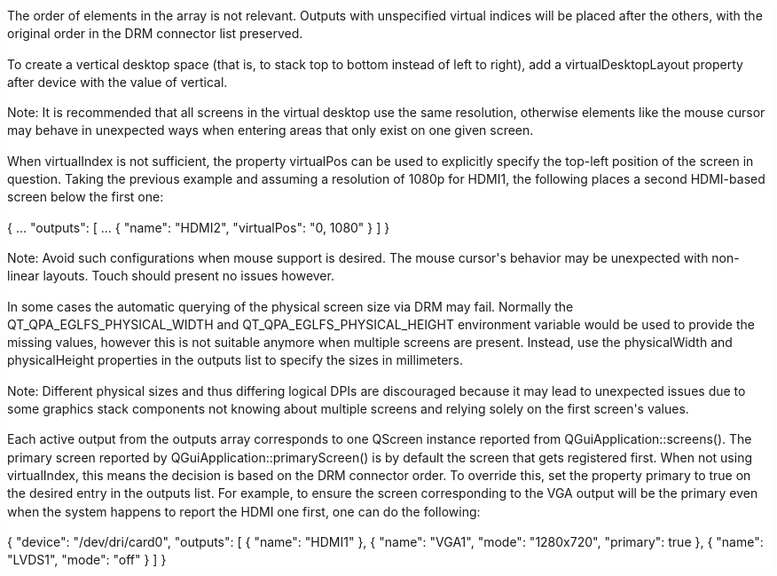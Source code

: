 The order of elements in the array is not relevant. Outputs with unspecified virtual indices will be placed after the others, with the original order in the DRM connector list preserved.

To create a vertical desktop space (that is, to stack top to bottom instead of left to right), add a virtualDesktopLayout property after device with the value of vertical.

Note: It is recommended that all screens in the virtual desktop use the same resolution, otherwise elements like the mouse cursor may behave in unexpected ways when entering areas that only exist on one given screen.

When virtualIndex is not sufficient, the property virtualPos can be used to explicitly specify the top-left position of the screen in question. Taking the previous example and assuming a resolution of 1080p for HDMI1, the following places a second HDMI-based screen below the first one:


  {
     ...
    "outputs": [
      ...
      {
        "name": "HDMI2",
        "virtualPos": "0, 1080"
      }
    ]
  }

Note: Avoid such configurations when mouse support is desired. The mouse cursor's behavior may be unexpected with non-linear layouts. Touch should present no issues however.

In some cases the automatic querying of the physical screen size via DRM may fail. Normally the QT_QPA_EGLFS_PHYSICAL_WIDTH and QT_QPA_EGLFS_PHYSICAL_HEIGHT environment variable would be used to provide the missing values, however this is not suitable anymore when multiple screens are present. Instead, use the physicalWidth and physicalHeight properties in the outputs list to specify the sizes in millimeters.

Note: Different physical sizes and thus differing logical DPIs are discouraged because it may lead to unexpected issues due to some graphics stack components not knowing about multiple screens and relying solely on the first screen's values.

Each active output from the outputs array corresponds to one QScreen instance reported from QGuiApplication::screens(). The primary screen reported by QGuiApplication::primaryScreen() is by default the screen that gets registered first. When not using virtualIndex, this means the decision is based on the DRM connector order. To override this, set the property primary to true on the desired entry in the outputs list. For example, to ensure the screen corresponding to the VGA output will be the primary even when the system happens to report the HDMI one first, one can do the following:


  {
    "device": "/dev/dri/card0",
    "outputs": [
        { "name": "HDMI1" },
        { "name": "VGA1", "mode": "1280x720", "primary": true },
        { "name": "LVDS1", "mode": "off" }
    ]
  }
